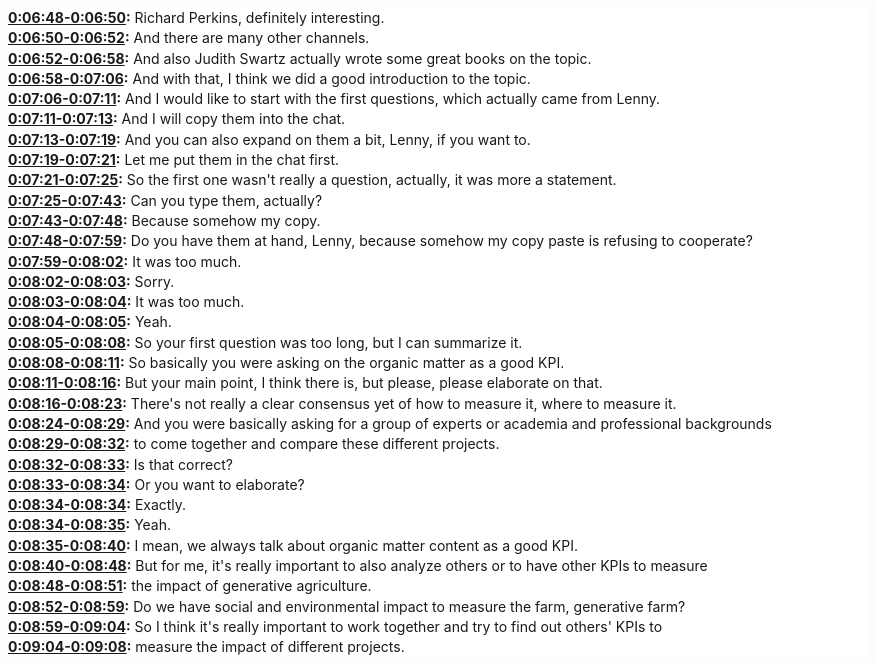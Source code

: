 **[0:06:48-0:06:50](https://investinginregenerativeagriculture.com/ama-webinar-6-4-2020/#t=0:06:48):**  Richard Perkins, definitely interesting.  
**[0:06:50-0:06:52](https://investinginregenerativeagriculture.com/ama-webinar-6-4-2020/#t=0:06:50):**  And there are many other channels.  
**[0:06:52-0:06:58](https://investinginregenerativeagriculture.com/ama-webinar-6-4-2020/#t=0:06:52):**  And also Judith Swartz actually wrote some great books on the topic.  
**[0:06:58-0:07:06](https://investinginregenerativeagriculture.com/ama-webinar-6-4-2020/#t=0:06:58):**  And with that, I think we did a good introduction to the topic.  
**[0:07:06-0:07:11](https://investinginregenerativeagriculture.com/ama-webinar-6-4-2020/#t=0:07:06):**  And I would like to start with the first questions, which actually came from Lenny.  
**[0:07:11-0:07:13](https://investinginregenerativeagriculture.com/ama-webinar-6-4-2020/#t=0:07:11):**  And I will copy them into the chat.  
**[0:07:13-0:07:19](https://investinginregenerativeagriculture.com/ama-webinar-6-4-2020/#t=0:07:13):**  And you can also expand on them a bit, Lenny, if you want to.  
**[0:07:19-0:07:21](https://investinginregenerativeagriculture.com/ama-webinar-6-4-2020/#t=0:07:19):**  Let me put them in the chat first.  
**[0:07:21-0:07:25](https://investinginregenerativeagriculture.com/ama-webinar-6-4-2020/#t=0:07:21):**  So the first one wasn't really a question, actually, it was more a statement.  
**[0:07:25-0:07:43](https://investinginregenerativeagriculture.com/ama-webinar-6-4-2020/#t=0:07:25):**  Can you type them, actually?  
**[0:07:43-0:07:48](https://investinginregenerativeagriculture.com/ama-webinar-6-4-2020/#t=0:07:43):**  Because somehow my copy.  
**[0:07:48-0:07:59](https://investinginregenerativeagriculture.com/ama-webinar-6-4-2020/#t=0:07:48):**  Do you have them at hand, Lenny, because somehow my copy paste is refusing to cooperate?  
**[0:07:59-0:08:02](https://investinginregenerativeagriculture.com/ama-webinar-6-4-2020/#t=0:07:59):**  It was too much.  
**[0:08:02-0:08:03](https://investinginregenerativeagriculture.com/ama-webinar-6-4-2020/#t=0:08:02):**  Sorry.  
**[0:08:03-0:08:04](https://investinginregenerativeagriculture.com/ama-webinar-6-4-2020/#t=0:08:03):**  It was too much.  
**[0:08:04-0:08:05](https://investinginregenerativeagriculture.com/ama-webinar-6-4-2020/#t=0:08:04):**  Yeah.  
**[0:08:05-0:08:08](https://investinginregenerativeagriculture.com/ama-webinar-6-4-2020/#t=0:08:05):**  So your first question was too long, but I can summarize it.  
**[0:08:08-0:08:11](https://investinginregenerativeagriculture.com/ama-webinar-6-4-2020/#t=0:08:08):**  So basically you were asking on the organic matter as a good KPI.  
**[0:08:11-0:08:16](https://investinginregenerativeagriculture.com/ama-webinar-6-4-2020/#t=0:08:11):**  But your main point, I think there is, but please, please elaborate on that.  
**[0:08:16-0:08:23](https://investinginregenerativeagriculture.com/ama-webinar-6-4-2020/#t=0:08:16):**  There's not really a clear consensus yet of how to measure it, where to measure it.  
**[0:08:24-0:08:29](https://investinginregenerativeagriculture.com/ama-webinar-6-4-2020/#t=0:08:24):**  And you were basically asking for a group of experts or academia and professional backgrounds  
**[0:08:29-0:08:32](https://investinginregenerativeagriculture.com/ama-webinar-6-4-2020/#t=0:08:29):**  to come together and compare these different projects.  
**[0:08:32-0:08:33](https://investinginregenerativeagriculture.com/ama-webinar-6-4-2020/#t=0:08:32):**  Is that correct?  
**[0:08:33-0:08:34](https://investinginregenerativeagriculture.com/ama-webinar-6-4-2020/#t=0:08:33):**  Or you want to elaborate?  
**[0:08:34-0:08:34](https://investinginregenerativeagriculture.com/ama-webinar-6-4-2020/#t=0:08:34):**  Exactly.  
**[0:08:34-0:08:35](https://investinginregenerativeagriculture.com/ama-webinar-6-4-2020/#t=0:08:34):**  Yeah.  
**[0:08:35-0:08:40](https://investinginregenerativeagriculture.com/ama-webinar-6-4-2020/#t=0:08:35):**  I mean, we always talk about organic matter content as a good KPI.  
**[0:08:40-0:08:48](https://investinginregenerativeagriculture.com/ama-webinar-6-4-2020/#t=0:08:40):**  But for me, it's really important to also analyze others or to have other KPIs to measure  
**[0:08:48-0:08:51](https://investinginregenerativeagriculture.com/ama-webinar-6-4-2020/#t=0:08:48):**  the impact of generative agriculture.  
**[0:08:52-0:08:59](https://investinginregenerativeagriculture.com/ama-webinar-6-4-2020/#t=0:08:52):**  Do we have social and environmental impact to measure the farm, generative farm?  
**[0:08:59-0:09:04](https://investinginregenerativeagriculture.com/ama-webinar-6-4-2020/#t=0:08:59):**  So I think it's really important to work together and try to find out others' KPIs to  
**[0:09:04-0:09:08](https://investinginregenerativeagriculture.com/ama-webinar-6-4-2020/#t=0:09:04):**  measure the impact of different projects.  
